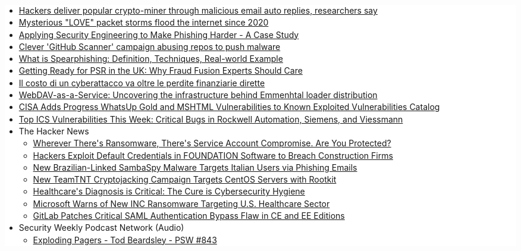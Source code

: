   - [Hackers deliver popular crypto-miner through malicious email auto replies, researchers say](https://therecord.media/hackers-deliver-crypto-miner-through-email-auto-replies)
  - [Mysterious "LOVE" packet storms flood the internet since 2020](https://www.bleepingcomputer.com/news/security/mysterious-love-packet-storms-flood-the-internet-since-2020/)
  - [Applying Security Engineering to Make Phishing Harder - A Case Study](https://blog.doyensec.com/2024/09/19/phishing-case-study.html)
  - [Clever 'GitHub Scanner' campaign abusing repos to push malware](https://www.bleepingcomputer.com/news/security/clever-github-scanner-campaign-abusing-repos-to-push-malware/)
  - [What is Spearphishing: Definition, Techniques, Real-world Example](https://any.run/cybersecurity-blog/spearphishing-explained/)
  - [Getting Ready for PSR in the UK: Why Fraud Fusion Experts Should Care](https://www.threatfabric.com/blogs/getting-ready-for-psr-in-the-uk-why-fraud-fusion-experts-should-care)
  - [Il costo di un cyberattacco va oltre le perdite finanziarie dirette](https://www.securityinfo.it/2024/09/19/il-costo-di-un-cyberattacco-va-oltre-le-perdite-finanziarie-dirette/)
  - [WebDAV-as-a-Service: Uncovering the infrastructure behind Emmenhtal loader distribution](https://blog.sekoia.io/webdav-as-a-service-uncovering-the-infrastructure-behind-emmenhtal-loader-distribution/)
  - [CISA Adds Progress WhatsUp Gold and MSHTML Vulnerabilities to Known Exploited Vulnerabilities Catalog](https://cyble.com/blog/cisa-adds-progress-whatsup-gold-and-mshtml-vulnerabilities/)
  - [Top ICS Vulnerabilities This Week: Critical Bugs in Rockwell Automation, Siemens, and Viessmann](https://cyble.com/blog/top-ics-vulnerabilities-this-week-19-september-2024/)
- The Hacker News
  - [Wherever There's Ransomware, There's Service Account Compromise. Are You Protected?](https://thehackernews.com/2024/09/wherever-theres-ransomware-theres.html)
  - [Hackers Exploit Default Credentials in FOUNDATION Software to Breach Construction Firms](https://thehackernews.com/2024/09/hackers-exploit-default-credentials-in.html)
  - [New Brazilian-Linked SambaSpy Malware Targets Italian Users via Phishing Emails](https://thehackernews.com/2024/09/new-brazilian-linked-sambaspy-malware.html)
  - [New TeamTNT Cryptojacking Campaign Targets CentOS Servers with Rootkit](https://thehackernews.com/2024/09/new-teamtnt-cryptojacking-campaign.html)
  - [Healthcare's Diagnosis is Critical: The Cure is Cybersecurity Hygiene](https://thehackernews.com/2024/09/healthcares-diagnosis-is-critical-cure.html)
  - [Microsoft Warns of New INC Ransomware Targeting U.S. Healthcare Sector](https://thehackernews.com/2024/09/microsoft-warns-of-new-inc-ransomware.html)
  - [GitLab Patches Critical SAML Authentication Bypass Flaw in CE and EE Editions](https://thehackernews.com/2024/09/gitlab-patches-critical-saml.html)
- Security Weekly Podcast Network (Audio)
  - [Exploding Pagers - Tod Beardsley - PSW #843](http://sites.libsyn.com/18678/exploding-pagers-tod-beardsley-psw-843)
